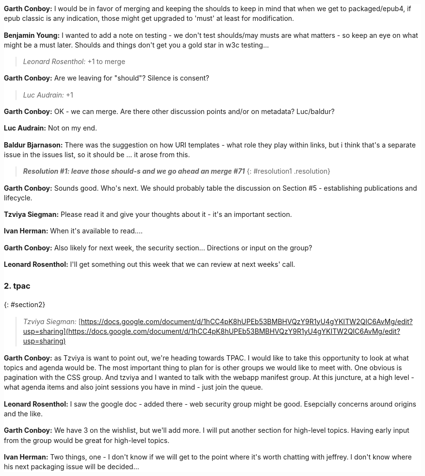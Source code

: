 **Garth Conboy:** I would be in favor of merging and keeping the shoulds to keep in mind that when we get to packaged/epub4, if epub classic is any indication, those might get upgraded to 'must' at least for modification.  

**Benjamin Young:** I wanted to add a note on testing - we don't test shoulds/may musts are what matters - so keep an eye on what might be a must later.  Shoulds and things don't get you a gold star in w3c testing...  

> *Leonard Rosenthol:* +1 to merge

**Garth Conboy:** Are we leaving for "should"?  Silence is consent?  

> *Luc Audrain:* +1

**Garth Conboy:** OK - we can merge.  Are there other discussion points and/or on metadata?  Luc/baldur?  

**Luc Audrain:** Not on my end.  

**Baldur Bjarnason:** There was the suggestion on how URI templates - what role they play within links, but i think that's a separate issue in the issues list, so it should be ...  it arose from this.  

> ***Resolution #1: leave those should-s and we go ahead an merge #71***
{: #resolution1 .resolution}

**Garth Conboy:** Sounds good.  Who's next.  We should probably table the discussion on Section #5 - establishing publications and lifecycle.  

**Tzviya Siegman:** Please read it and give your thoughts about it - it's an important section.  

**Ivan Herman:** When it's available to read....  

**Garth Conboy:** Also likely for next week, the security section...  Directions or input on the group?  

**Leonard Rosenthol:** I'll get something out this week that we can review at next weeks' call.  

### 2. tpac
{: #section2}

> *Tzviya Siegman:* [https://docs.google.com/document/d/1hCC4pK8hUPEb53BMBHVQzY9R1yU4gYKITW2QIC6AvMg/edit?usp=sharing](https://docs.google.com/document/d/1hCC4pK8hUPEb53BMBHVQzY9R1yU4gYKITW2QIC6AvMg/edit?usp=sharing)

**Garth Conboy:** as Tzviya is want to point out, we're heading towards TPAC.  I would like to take this opportunity to look at what topics and agenda would be.  The most important thing to plan for is other groups we would like to meet with.  One obvious is pagination with the CSS group.  And tzviya and I wanted to talk with the webapp manifest group.  At this juncture, at a high level - what agenda items and also joint sessions you have in mind - just join the queue.  

**Leonard Rosenthol:** I saw the google doc - added there - web security group might be good.  Esepcially concerns around origins and the like.  

**Garth Conboy:** We have 3 on the wishlist, but we'll add more.  I will put another section for high-level topics.  Having early input from the group would be great for high-level topics.  

**Ivan Herman:** Two things, one - I don't know if we will get to the point where it's worth chatting with jeffrey.  I don't know where his next packaging issue will be decided...  
